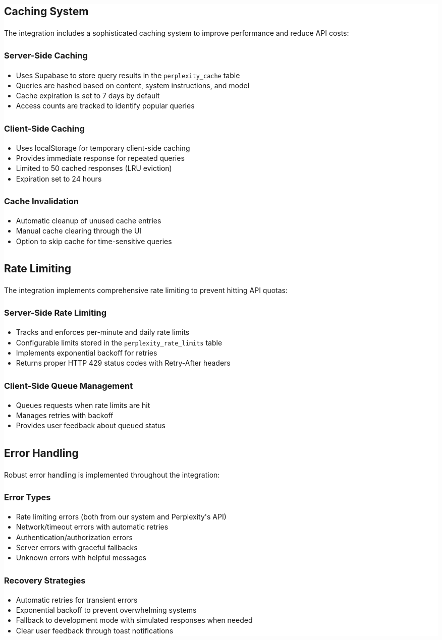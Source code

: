 ## Caching System

The integration includes a sophisticated caching system to improve performance and reduce API costs:

### Server-Side Caching
- Uses Supabase to store query results in the `perplexity_cache` table
- Queries are hashed based on content, system instructions, and model
- Cache expiration is set to 7 days by default
- Access counts are tracked to identify popular queries

### Client-Side Caching
- Uses localStorage for temporary client-side caching
- Provides immediate response for repeated queries
- Limited to 50 cached responses (LRU eviction)
- Expiration set to 24 hours

### Cache Invalidation
- Automatic cleanup of unused cache entries
- Manual cache clearing through the UI
- Option to skip cache for time-sensitive queries

## Rate Limiting

The integration implements comprehensive rate limiting to prevent hitting API quotas:

### Server-Side Rate Limiting
- Tracks and enforces per-minute and daily rate limits
- Configurable limits stored in the `perplexity_rate_limits` table
- Implements exponential backoff for retries
- Returns proper HTTP 429 status codes with Retry-After headers

### Client-Side Queue Management
- Queues requests when rate limits are hit
- Manages retries with backoff
- Provides user feedback about queued status

## Error Handling

Robust error handling is implemented throughout the integration:

### Error Types
- Rate limiting errors (both from our system and Perplexity's API)
- Network/timeout errors with automatic retries
- Authentication/authorization errors
- Server errors with graceful fallbacks
- Unknown errors with helpful messages

### Recovery Strategies
- Automatic retries for transient errors
- Exponential backoff to prevent overwhelming systems
- Fallback to development mode with simulated responses when needed
- Clear user feedback through toast notifications
